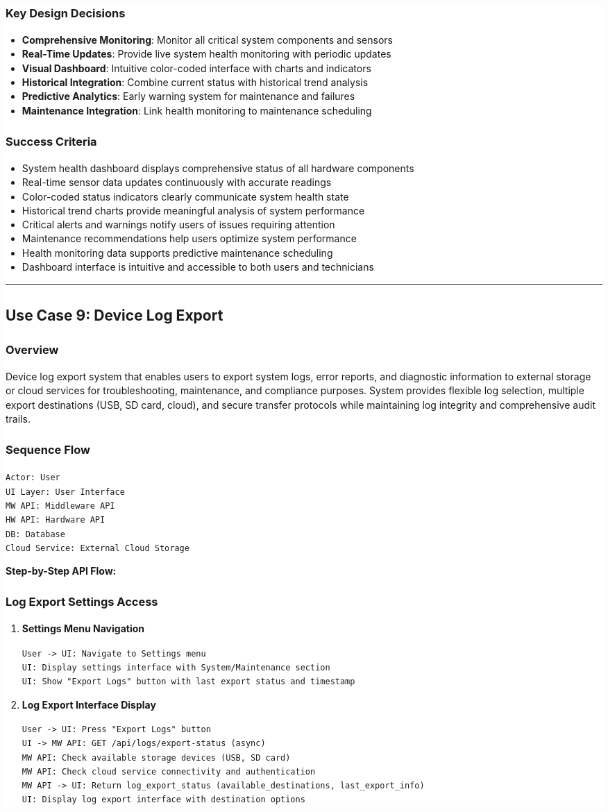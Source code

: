 ### Key Design Decisions
- **Comprehensive Monitoring**: Monitor all critical system components and sensors
- **Real-Time Updates**: Provide live system health monitoring with periodic updates
- **Visual Dashboard**: Intuitive color-coded interface with charts and indicators
- **Historical Integration**: Combine current status with historical trend analysis
- **Predictive Analytics**: Early warning system for maintenance and failures
- **Maintenance Integration**: Link health monitoring to maintenance scheduling

### Success Criteria
- System health dashboard displays comprehensive status of all hardware components
- Real-time sensor data updates continuously with accurate readings
- Color-coded status indicators clearly communicate system health state
- Historical trend charts provide meaningful analysis of system performance
- Critical alerts and warnings notify users of issues requiring attention
- Maintenance recommendations help users optimize system performance
- Health monitoring data supports predictive maintenance scheduling
- Dashboard interface is intuitive and accessible to both users and technicians

---

## Use Case 9: Device Log Export

### Overview
Device log export system that enables users to export system logs, error reports, and diagnostic information to external storage or cloud services for troubleshooting, maintenance, and compliance purposes. System provides flexible log selection, multiple export destinations (USB, SD card, cloud), and secure transfer protocols while maintaining log integrity and comprehensive audit trails.

### Sequence Flow

```
Actor: User
UI Layer: User Interface
MW API: Middleware API  
HW API: Hardware API
DB: Database
Cloud Service: External Cloud Storage
```

**Step-by-Step API Flow:**

### Log Export Settings Access

1. **Settings Menu Navigation**
   ```
   User -> UI: Navigate to Settings menu
   UI: Display settings interface with System/Maintenance section
   UI: Show "Export Logs" button with last export status and timestamp
   ```

2. **Log Export Interface Display**
   ```
   User -> UI: Press "Export Logs" button
   UI -> MW API: GET /api/logs/export-status (async)
   MW API: Check available storage devices (USB, SD card)
   MW API: Check cloud service connectivity and authentication
   MW API -> UI: Return log_export_status (available_destinations, last_export_info)
   UI: Display log export interface with destination options
   ```
